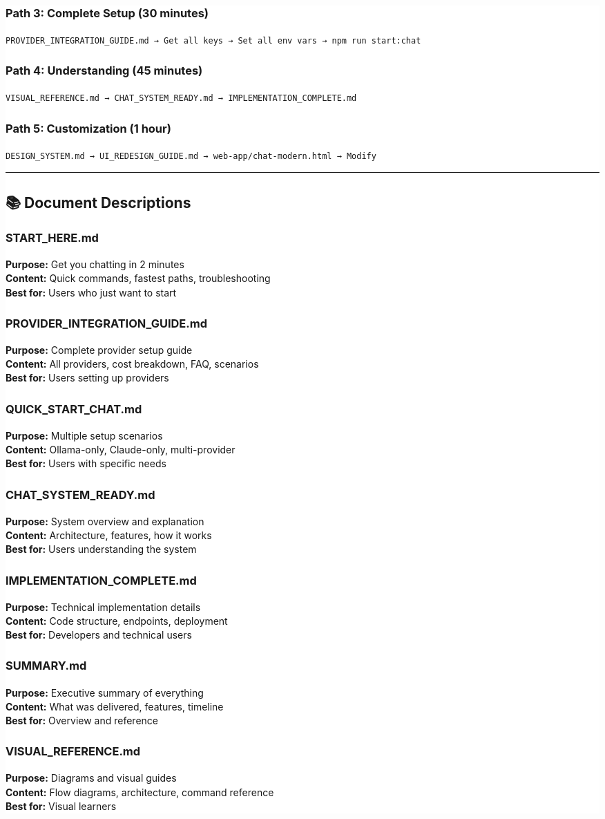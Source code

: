 ### Path 3: Complete Setup (30 minutes)
```
PROVIDER_INTEGRATION_GUIDE.md → Get all keys → Set all env vars → npm run start:chat
```

### Path 4: Understanding (45 minutes)
```
VISUAL_REFERENCE.md → CHAT_SYSTEM_READY.md → IMPLEMENTATION_COMPLETE.md
```

### Path 5: Customization (1 hour)
```
DESIGN_SYSTEM.md → UI_REDESIGN_GUIDE.md → web-app/chat-modern.html → Modify
```

---

## 📚 Document Descriptions

### START_HERE.md
**Purpose:** Get you chatting in 2 minutes  
**Content:** Quick commands, fastest paths, troubleshooting  
**Best for:** Users who just want to start  

### PROVIDER_INTEGRATION_GUIDE.md
**Purpose:** Complete provider setup guide  
**Content:** All providers, cost breakdown, FAQ, scenarios  
**Best for:** Users setting up providers  

### QUICK_START_CHAT.md
**Purpose:** Multiple setup scenarios  
**Content:** Ollama-only, Claude-only, multi-provider  
**Best for:** Users with specific needs  

### CHAT_SYSTEM_READY.md
**Purpose:** System overview and explanation  
**Content:** Architecture, features, how it works  
**Best for:** Users understanding the system  

### IMPLEMENTATION_COMPLETE.md
**Purpose:** Technical implementation details  
**Content:** Code structure, endpoints, deployment  
**Best for:** Developers and technical users  

### SUMMARY.md
**Purpose:** Executive summary of everything  
**Content:** What was delivered, features, timeline  
**Best for:** Overview and reference  

### VISUAL_REFERENCE.md
**Purpose:** Diagrams and visual guides  
**Content:** Flow diagrams, architecture, command reference  
**Best for:** Visual learners  
